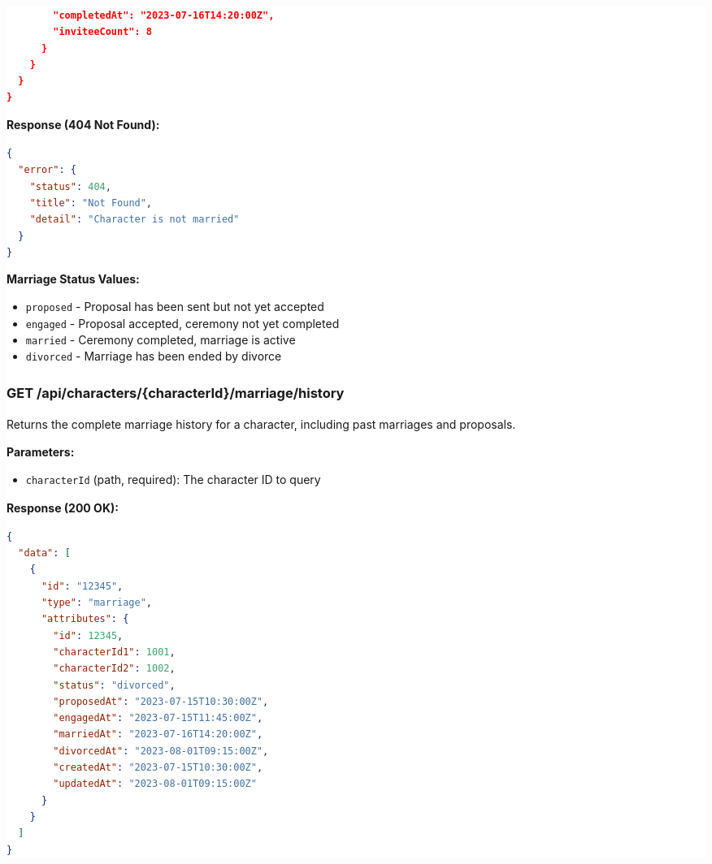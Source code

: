 ```json
        "completedAt": "2023-07-16T14:20:00Z",
        "inviteeCount": 8
      }
    }
  }
}
```

**Response (404 Not Found):**
```json
{
  "error": {
    "status": 404,
    "title": "Not Found",
    "detail": "Character is not married"
  }
}
```

**Marriage Status Values:**
- `proposed` - Proposal has been sent but not yet accepted
- `engaged` - Proposal accepted, ceremony not yet completed
- `married` - Ceremony completed, marriage is active
- `divorced` - Marriage has been ended by divorce

### GET /api/characters/{characterId}/marriage/history

Returns the complete marriage history for a character, including past marriages and proposals.

**Parameters:**
- `characterId` (path, required): The character ID to query

**Response (200 OK):**
```json
{
  "data": [
    {
      "id": "12345",
      "type": "marriage",
      "attributes": {
        "id": 12345,
        "characterId1": 1001,
        "characterId2": 1002,
        "status": "divorced",
        "proposedAt": "2023-07-15T10:30:00Z",
        "engagedAt": "2023-07-15T11:45:00Z",
        "marriedAt": "2023-07-16T14:20:00Z",
        "divorcedAt": "2023-08-01T09:15:00Z",
        "createdAt": "2023-07-15T10:30:00Z",
        "updatedAt": "2023-08-01T09:15:00Z"
      }
    }
  ]
}
```
